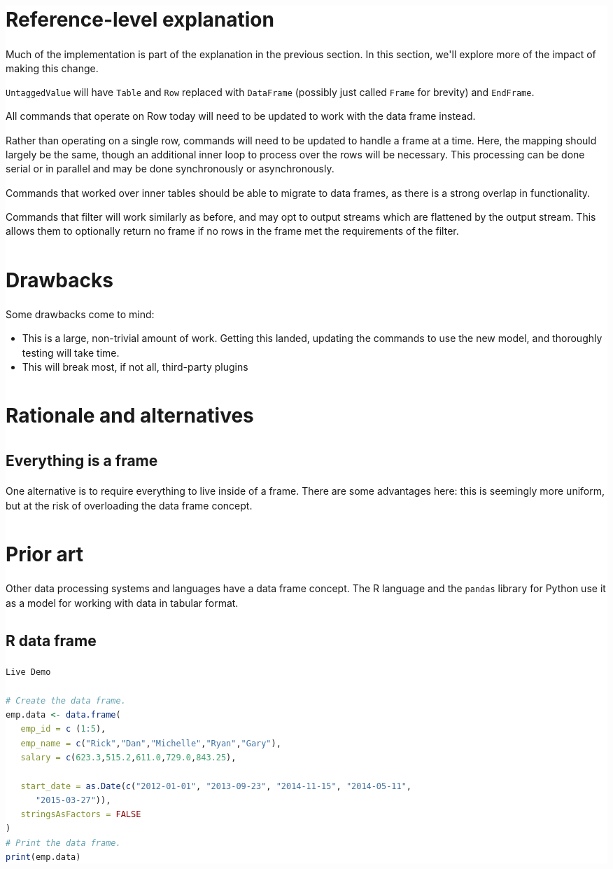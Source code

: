 # Reference-level explanation

[reference-level-explanation]: #reference-level-explanation

Much of the implementation is part of the explanation in the previous section. In this section, we'll explore more of the impact of making this change.

`UntaggedValue` will have `Table` and `Row` replaced with `DataFrame` (possibly just called `Frame` for brevity) and `EndFrame`.

All commands that operate on Row today will need to be updated to work with the data frame instead.

Rather than operating on a single row, commands will need to be updated to handle a frame at a time. Here, the mapping should largely be the same, though an additional inner loop to process over the rows will be necessary. This processing can be done serial or in parallel and may be done synchronously or asynchronously.

Commands that worked over inner tables should be able to migrate to data frames, as there is a strong overlap in functionality.

Commands that filter will work similarly as before, and may opt to output streams which are flattened by the output stream. This allows them to optionally return no frame if no rows in the frame met the requirements of the filter.

# Drawbacks

[drawbacks]: #drawbacks

Some drawbacks come to mind:

- This is a large, non-trivial amount of work. Getting this landed, updating the commands to use the new model, and thoroughly testing will take time.
- This will break most, if not all, third-party plugins

# Rationale and alternatives

[rationale-and-alternatives]: #rationale-and-alternatives

## Everything is a frame

One alternative is to require everything to live inside of a frame. There are some advantages here: this is seemingly more uniform, but at the risk of overloading the data frame concept.

# Prior art

[prior-art]: #prior-art

Other data processing systems and languages have a data frame concept. The R language and the `pandas` library for Python use it as a model for working with data in tabular format.

## R data frame

```r
Live Demo

# Create the data frame.
emp.data <- data.frame(
   emp_id = c (1:5),
   emp_name = c("Rick","Dan","Michelle","Ryan","Gary"),
   salary = c(623.3,515.2,611.0,729.0,843.25),

   start_date = as.Date(c("2012-01-01", "2013-09-23", "2014-11-15", "2014-05-11",
      "2015-03-27")),
   stringsAsFactors = FALSE
)
# Print the data frame.
print(emp.data)
```


[summary]: #summary
[motivation]: #motivation
[guide-level-explanation]: #guide-level-explanation
[unresolved-questions]: #unresolved-questions
[future-possibilities]: #future-possibilities